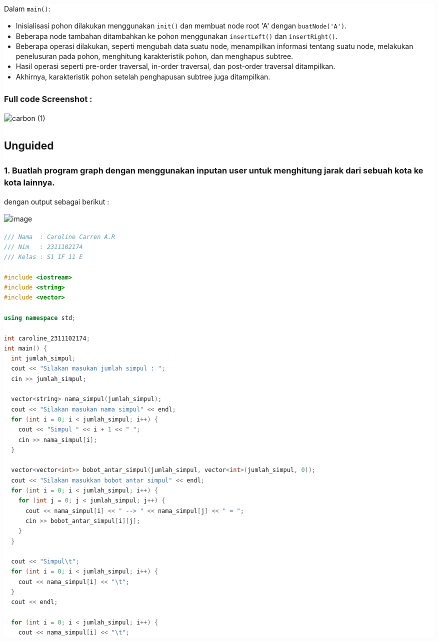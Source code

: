 Dalam `main()`:

- Inisialisasi pohon dilakukan menggunakan `init()` dan membuat node root 'A' dengan `buatNode('A')`.
- Beberapa node tambahan ditambahkan ke pohon menggunakan `insertLeft()` dan `insertRight()`.
- Beberapa operasi dilakukan, seperti mengubah data suatu node, menampilkan informasi tentang suatu node, melakukan penelusuran pada pohon, menghitung karakteristik pohon, dan menghapus subtree.
- Hasil operasi seperti pre-order traversal, in-order traversal, dan post-order traversal ditampilkan.
- Akhirnya, karakteristik pohon setelah penghapusan subtree juga ditampilkan.
  
### Full code Screenshot :
![carbon (1)](https://github.com/carolinecarrenn/Praktikum-Struktur-Data-Assignment/assets/161668868/1579a264-2d98-48a3-aae9-f49b2a800cb3)

## Unguided 

### 1. Buatlah program graph dengan menggunakan inputan user untuk menghitung jarak dari sebuah kota ke kota lainnya.
dengan output sebagai berikut : 
       
![image](https://github.com/carolinecarrenn/Praktikum-Struktur-Data-Assignment/assets/161668868/66b30df8-e9a9-460e-be39-44d0d11ff610)

```C++
/// Nama  : Caroline Carren A.R
/// Nim   : 2311102174
/// Kelas : S1 IF 11 E

#include <iostream>
#include <string>
#include <vector>

using namespace std;

int caroline_2311102174;
int main() {
  int jumlah_simpul;
  cout << "Silakan masukan jumlah simpul : ";
  cin >> jumlah_simpul;

  vector<string> nama_simpul(jumlah_simpul);
  cout << "Silakan masukan nama simpul" << endl;
  for (int i = 0; i < jumlah_simpul; i++) {
    cout << "Simpul " << i + 1 << " ";
    cin >> nama_simpul[i];
  }

  vector<vector<int>> bobot_antar_simpul(jumlah_simpul, vector<int>(jumlah_simpul, 0));
  cout << "Silakan masukkan bobot antar simpul" << endl;
  for (int i = 0; i < jumlah_simpul; i++) {
    for (int j = 0; j < jumlah_simpul; j++) {
      cout << nama_simpul[i] << " --> " << nama_simpul[j] << " = ";
      cin >> bobot_antar_simpul[i][j];
    }
  }

  cout << "Simpul\t";
  for (int i = 0; i < jumlah_simpul; i++) {
    cout << nama_simpul[i] << "\t";
  }
  cout << endl;

  for (int i = 0; i < jumlah_simpul; i++) {
    cout << nama_simpul[i] << "\t";
```